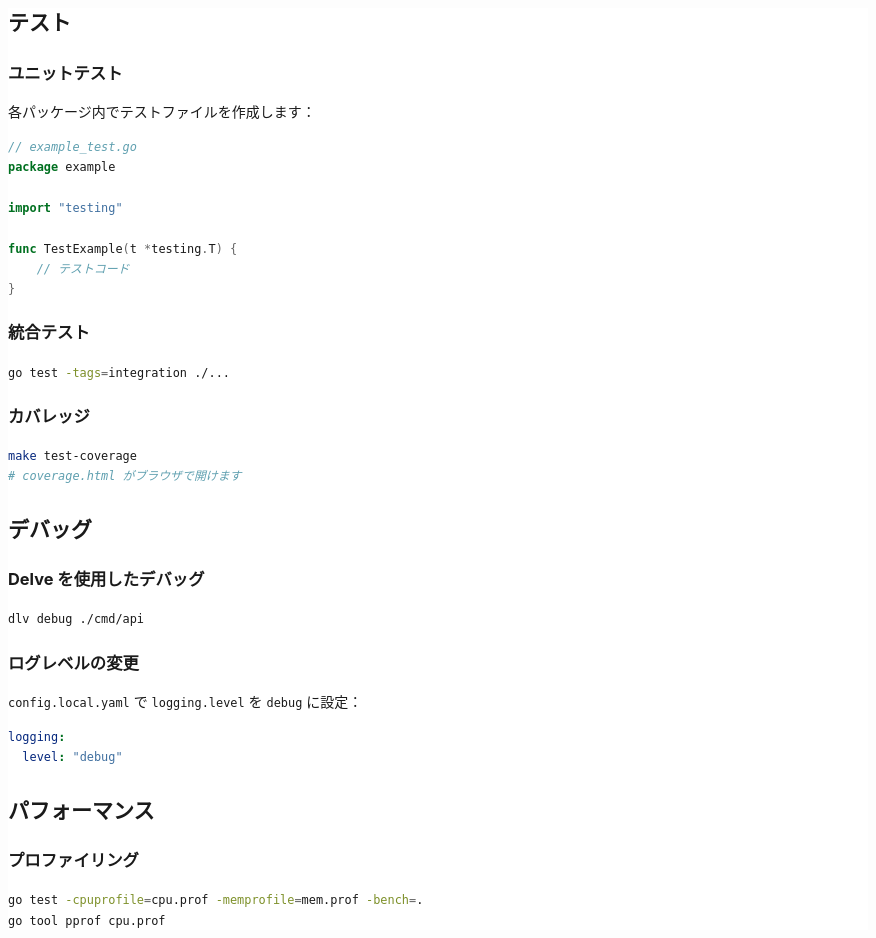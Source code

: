 ## テスト

### ユニットテスト

各パッケージ内でテストファイルを作成します：

```go
// example_test.go
package example

import "testing"

func TestExample(t *testing.T) {
    // テストコード
}
```

### 統合テスト

```bash
go test -tags=integration ./...
```

### カバレッジ

```bash
make test-coverage
# coverage.html がブラウザで開けます
```

## デバッグ

### Delve を使用したデバッグ

```bash
dlv debug ./cmd/api
```

### ログレベルの変更

`config.local.yaml` で `logging.level` を `debug` に設定：

```yaml
logging:
  level: "debug"
```

## パフォーマンス

### プロファイリング

```bash
go test -cpuprofile=cpu.prof -memprofile=mem.prof -bench=.
go tool pprof cpu.prof
```
